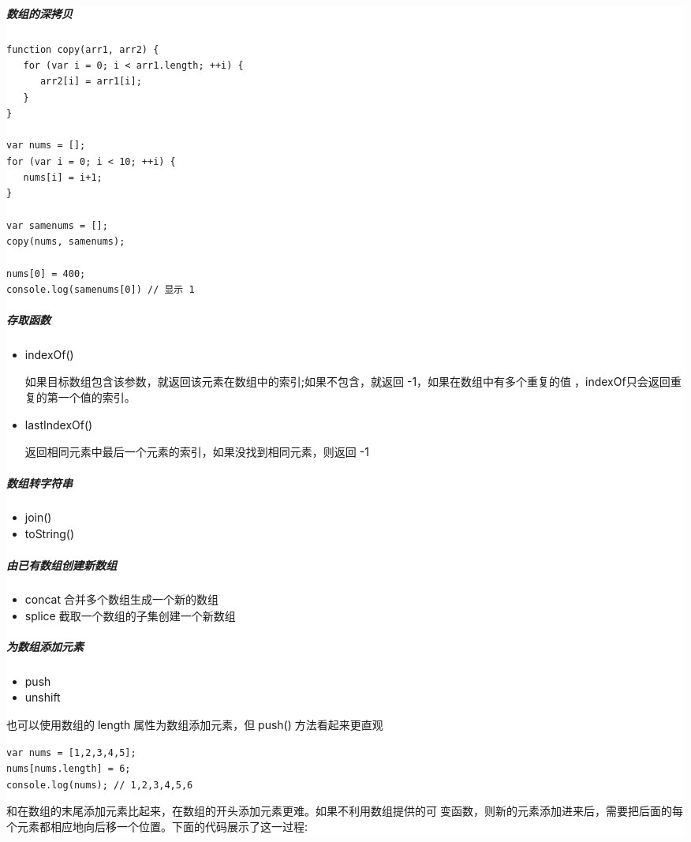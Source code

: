 ##### 数组的深拷贝

```
function copy(arr1, arr2) {
   for (var i = 0; i < arr1.length; ++i) {
      arr2[i] = arr1[i];
   }
}

var nums = [];
for (var i = 0; i < 10; ++i) {
   nums[i] = i+1;
}

var samenums = [];
copy(nums, samenums);

nums[0] = 400;
console.log(samenums[0]) // 显示 1
```

##### 存取函数

* indexOf() 

	如果目标数组包含该参数，就返回该元素在数组中的索引;如果不包含，就返回 -1，如果在数组中有多个重复的值 ，indexOf只会返回重复的第一个值的索引。

* lastIndexOf()

	返回相同元素中最后一个元素的索引，如果没找到相同元素，则返回 -1


##### 数组转字符串

* join() 
* toString()


##### 由已有数组创建新数组

* concat  合并多个数组生成一个新的数组
* splice  截取一个数组的子集创建一个新数组


##### 为数组添加元素

* push
* unshift

也可以使用数组的 length 属性为数组添加元素，但 push() 方法看起来更直观

```
var nums = [1,2,3,4,5];
nums[nums.length] = 6;
console.log(nums); // 1,2,3,4,5,6
```

和在数组的末尾添加元素比起来，在数组的开头添加元素更难。如果不利用数组提供的可 变函数，则新的元素添加进来后，需要把后面的每个元素都相应地向后移一个位置。下面的代码展示了这一过程:
